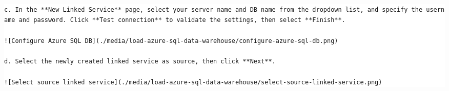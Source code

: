     c. In the **New Linked Service** page, select your server name and DB name from the dropdown list, and specify the username and password. Click **Test connection** to validate the settings, then select **Finish**.
   
    ![Configure Azure SQL DB](./media/load-azure-sql-data-warehouse/configure-azure-sql-db.png)

    d. Select the newly created linked service as source, then click **Next**.

    ![Select source linked service](./media/load-azure-sql-data-warehouse/select-source-linked-service.png)
